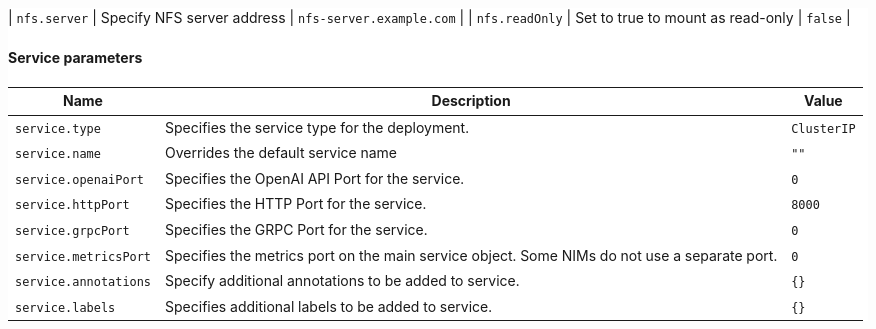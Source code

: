 | `nfs.server`                                                      | Specify NFS server address                                                                                                                                                                                                                    | `nfs-server.example.com` |
| `nfs.readOnly`                                                    | Set to true to mount as read-only                                                                                                                                                                                                             | `false`                  |

#### Service parameters

| Name                  | Description                                                                                  | Value       |
| --------------------- | -------------------------------------------------------------------------------------------- | ----------- |
| `service.type`        | Specifies the service type for the deployment.                                               | `ClusterIP` |
| `service.name`        | Overrides the default service name                                                           | `""`        |
| `service.openaiPort`  | Specifies the OpenAI API Port for the service.                                               | `0`         |
| `service.httpPort`    | Specifies the HTTP Port for the service.                                                     | `8000`      |
| `service.grpcPort`    | Specifies the GRPC Port for the service.                                                     | `0`         |
| `service.metricsPort` | Specifies the metrics port on the main service object. Some NIMs do not use a separate port. | `0`         |
| `service.annotations` | Specify additional annotations to be added to service.                                       | `{}`        |
| `service.labels`      | Specifies additional labels to be added to service.                                          | `{}`        |
